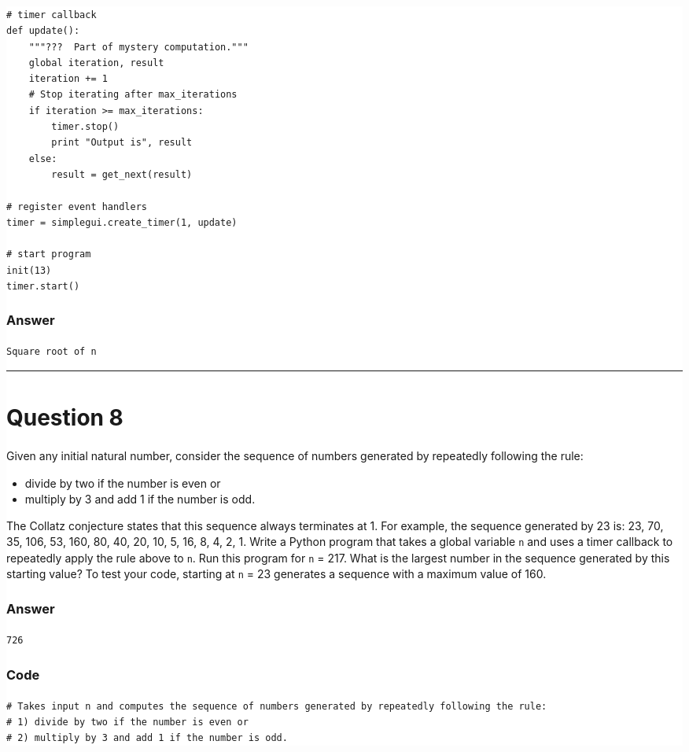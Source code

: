     # timer callback
    def update():
        """???  Part of mystery computation."""
        global iteration, result
        iteration += 1
        # Stop iterating after max_iterations
        if iteration >= max_iterations:
            timer.stop()
            print "Output is", result
        else:
            result = get_next(result)

    # register event handlers
    timer = simplegui.create_timer(1, update)

    # start program
    init(13)
    timer.start()

### Answer
    Square root of n  

----
# Question 8
  Given any initial natural number, consider the sequence of numbers generated by repeatedly following the rule:  
* divide by two if the number is even or  
* multiply by 3 and add 1 if the number is odd.  

The Collatz conjecture states that this sequence always terminates at 1. For example, the sequence generated by 23 is: 23, 70, 35, 106, 53, 160, 80, 40, 20, 10, 5, 16, 8, 4, 2, 1. Write a Python program that takes a global variable `n` and uses a timer callback to repeatedly apply the rule above to `n`. Run this program for `n` = 217. What is the largest number in the sequence generated by this starting value? To test your code, starting at `n` = 23 generates a sequence with a maximum value of 160.  

### Answer
    726

### Code
    # Takes input n and computes the sequence of numbers generated by repeatedly following the rule:
    # 1) divide by two if the number is even or
    # 2) multiply by 3 and add 1 if the number is odd.
